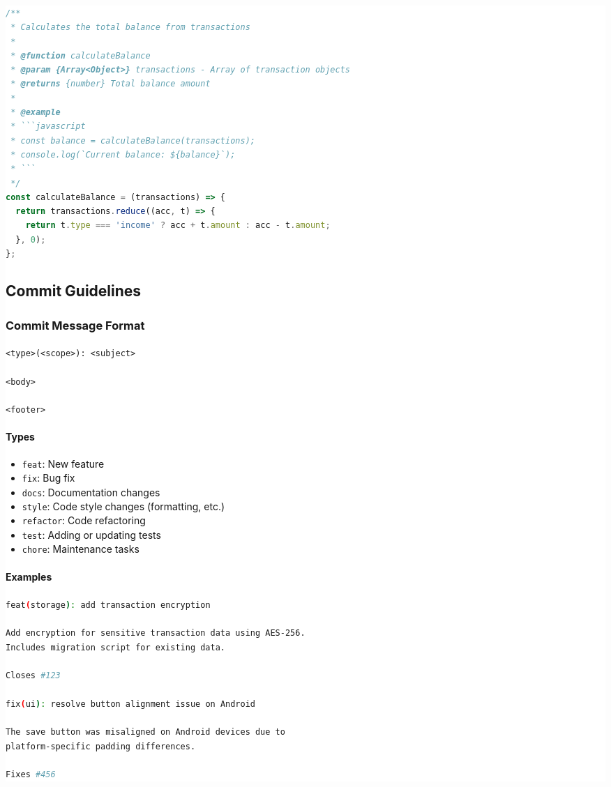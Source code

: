 ```javascript
/**
 * Calculates the total balance from transactions
 * 
 * @function calculateBalance
 * @param {Array<Object>} transactions - Array of transaction objects
 * @returns {number} Total balance amount
 * 
 * @example
 * ```javascript
 * const balance = calculateBalance(transactions);
 * console.log(`Current balance: ${balance}`);
 * ```
 */
const calculateBalance = (transactions) => {
  return transactions.reduce((acc, t) => {
    return t.type === 'income' ? acc + t.amount : acc - t.amount;
  }, 0);
};
```

## Commit Guidelines

### Commit Message Format
```
<type>(<scope>): <subject>

<body>

<footer>
```

#### Types
- `feat`: New feature
- `fix`: Bug fix
- `docs`: Documentation changes
- `style`: Code style changes (formatting, etc.)
- `refactor`: Code refactoring
- `test`: Adding or updating tests
- `chore`: Maintenance tasks

#### Examples
```bash
feat(storage): add transaction encryption

Add encryption for sensitive transaction data using AES-256.
Includes migration script for existing data.

Closes #123

fix(ui): resolve button alignment issue on Android

The save button was misaligned on Android devices due to
platform-specific padding differences.

Fixes #456
```
